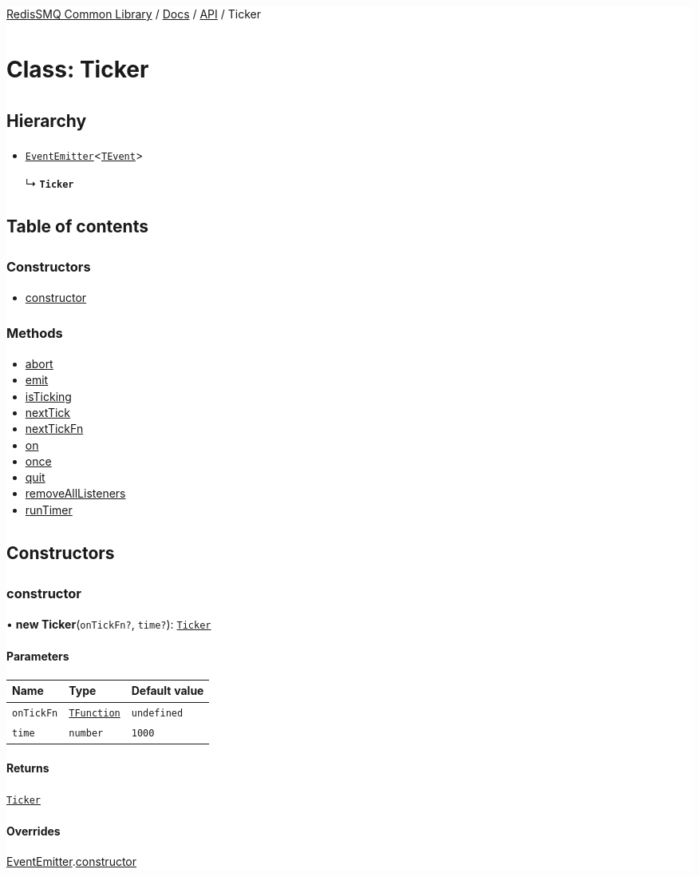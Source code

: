[RedisSMQ Common Library](../../../README.md) / [Docs](README.md) / [API](docs/api/README.md) / Ticker

# Class: Ticker

## Hierarchy

- [`EventEmitter`](docs/api/classes/EventEmitter.md)\<[`TEvent`](docs/api/README.md#tevent)\>

  ↳ **`Ticker`**

## Table of contents

### Constructors

- [constructor](docs/api/classes/Ticker.md#constructor)

### Methods

- [abort](docs/api/classes/Ticker.md#abort)
- [emit](docs/api/classes/Ticker.md#emit)
- [isTicking](docs/api/classes/Ticker.md#isticking)
- [nextTick](docs/api/classes/Ticker.md#nexttick)
- [nextTickFn](docs/api/classes/Ticker.md#nexttickfn)
- [on](docs/api/classes/Ticker.md#on)
- [once](docs/api/classes/Ticker.md#once)
- [quit](docs/api/classes/Ticker.md#quit)
- [removeAllListeners](docs/api/classes/Ticker.md#removealllisteners)
- [runTimer](docs/api/classes/Ticker.md#runtimer)

## Constructors

### constructor

• **new Ticker**(`onTickFn?`, `time?`): [`Ticker`](docs/api/classes/Ticker.md)

#### Parameters

| Name | Type | Default value |
| :------ | :------ | :------ |
| `onTickFn` | [`TFunction`](docs/api/README.md#tfunction) | `undefined` |
| `time` | `number` | `1000` |

#### Returns

[`Ticker`](docs/api/classes/Ticker.md)

#### Overrides

[EventEmitter](docs/api/classes/EventEmitter.md).[constructor](docs/api/classes/EventEmitter.md#constructor)
